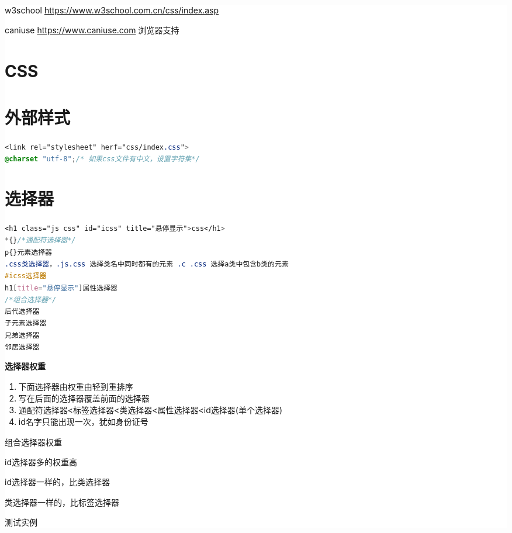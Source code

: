 

w3school https://www.w3school.com.cn/css/index.asp

caniuse https://www.caniuse.com 浏览器支持





# CSS

# 外部样式

``````css
<link rel="stylesheet" herf="css/index.css">
@charset "utf-8";/* 如果css文件有中文，设置字符集*/
``````

# 选择器
```css
<h1 class="js css" id="icss" title="悬停显示">css</h1>
*{}/*通配符选择器*/
p{}元素选择器
.css类选择器，.js.css 选择类名中同时都有的元素 .c .css 选择a类中包含b类的元素
#icss选择器
h1[title="悬停显示"]属性选择器
/*组合选择器*/
后代选择器
子元素选择器
兄弟选择器
邻居选择器

```



**选择器权重**

1. 下面选择器由权重由轻到重排序
2. 写在后面的选择器覆盖前面的选择器
3. 通配符选择器<标签选择器<类选择器<属性选择器<id选择器(单个选择器)
4. id名字只能出现一次，犹如身份证号



组合选择器权重

id选择器多的权重高

id选择器一样的，比类选择器

类选择器一样的，比标签选择器



测试实例
